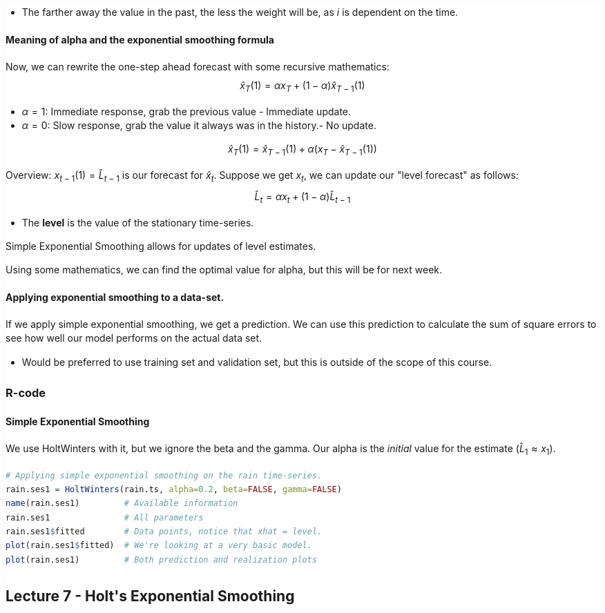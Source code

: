 - The farther away the value in the past, the less the weight will be, as $i$ is dependent on the time.

#### Meaning of alpha and the exponential smoothing formula

Now, we can rewrite the one-step ahead forecast with some recursive mathematics:
$$
\hat x_T(1) = \alpha x_T + (1-\alpha) \hat x_{T-1}(1)
$$

- $\alpha = 1$: Immediate response, grab the previous value - Immediate update.
- $\alpha=0$: Slow response, grab the value it always was in the history.- No update.

$$
\hat x_T(1) = \hat x_{T-1}(1) + \alpha (x_T - \hat x_{T-1}(1))
$$

Overview: $x_{t-1}(1) = \hat L_{t-1}$ is our forecast for $\hat x_t$. Suppose we get $x_t$, we can update our "level forecast" as follows:
$$
\hat L_t = \alpha x_t + (1-\alpha) \hat L_{t-1}
$$

- The **level** is the value of the stationary time-series.

Simple Exponential Smoothing allows for updates of level estimates.

Using some mathematics, we can find the optimal value for alpha, but this will be for next week. 

#### Applying exponential smoothing to a data-set.

If we apply simple exponential smoothing, we get a prediction. We can use this prediction to calculate the sum of square errors to see how well our model performs on the actual data set. 

- Would be preferred to use training set and validation set, but this is outside of the scope of this course.

### R-code

#### Simple Exponential Smoothing

We use HoltWinters with it, but we ignore the beta and the gamma. Our alpha is the *initial* value for the estimate ($\hat L_1 \approx x_1$).

```R
# Applying simple exponential smoothing on the rain time-series.
rain.ses1 = HoltWinters(rain.ts, alpha=0.2, beta=FALSE, gamma=FALSE)
name(rain.ses1) 		# Available information
rain.ses1 				# All parameters
rain.ses1$fitted 		# Data points, notice that xhat = level.
plot(rain.ses1$fitted) 	# We're looking at a very basic model.
plot(rain.ses1) 		# Both prediction and realization plots
```

## Lecture 7 - Holt's Exponential Smoothing

